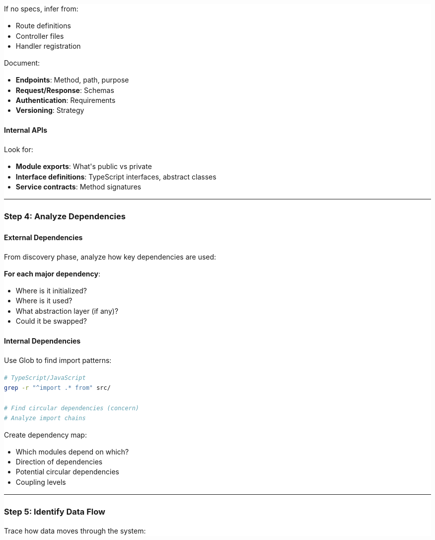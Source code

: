 If no specs, infer from:
- Route definitions
- Controller files
- Handler registration

Document:
- **Endpoints**: Method, path, purpose
- **Request/Response**: Schemas
- **Authentication**: Requirements
- **Versioning**: Strategy

#### Internal APIs

Look for:
- **Module exports**: What's public vs private
- **Interface definitions**: TypeScript interfaces, abstract classes
- **Service contracts**: Method signatures

---

### Step 4: Analyze Dependencies

#### External Dependencies

From discovery phase, analyze how key dependencies are used:

**For each major dependency**:
- Where is it initialized?
- Where is it used?
- What abstraction layer (if any)?
- Could it be swapped?

#### Internal Dependencies

Use Glob to find import patterns:
```bash
# TypeScript/JavaScript
grep -r "^import .* from" src/

# Find circular dependencies (concern)
# Analyze import chains
```

Create dependency map:
- Which modules depend on which?
- Direction of dependencies
- Potential circular dependencies
- Coupling levels

---

### Step 5: Identify Data Flow

Trace how data moves through the system:
